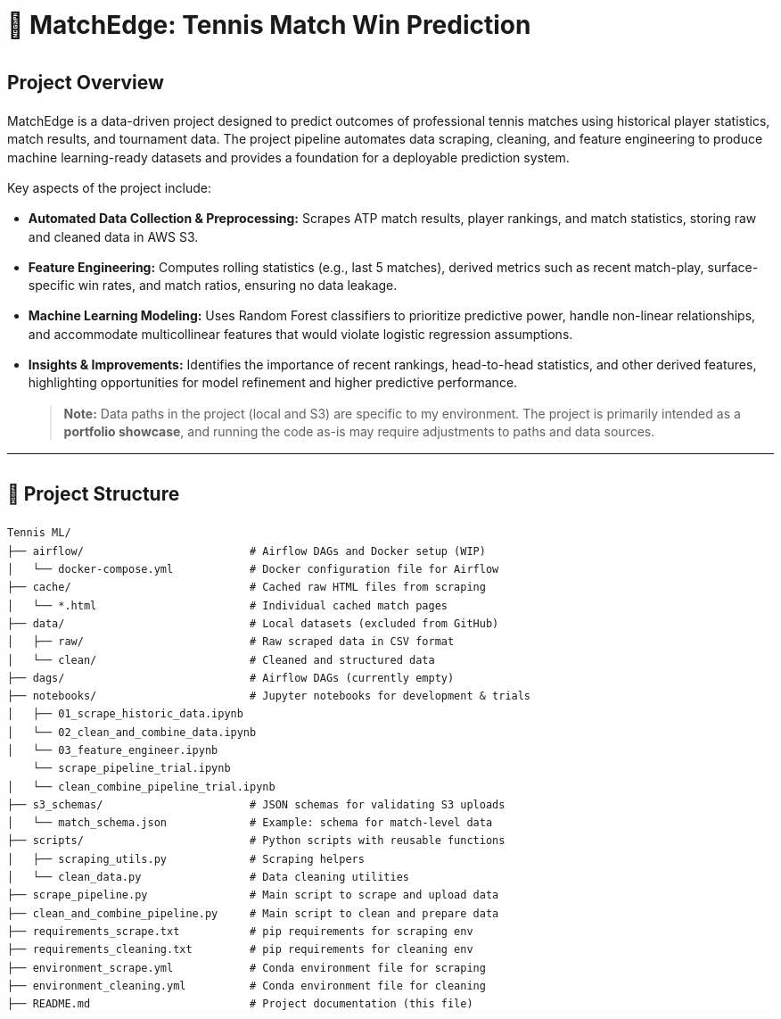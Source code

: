# 🎾 MatchEdge: Tennis Match Win Prediction

## Project Overview

MatchEdge is a data-driven project designed to predict outcomes of professional tennis matches using historical player statistics, match results, and tournament data. The project pipeline automates data scraping, cleaning, and feature engineering to produce machine learning-ready datasets and provides a foundation for a deployable prediction system.

Key aspects of the project include:

- **Automated Data Collection & Preprocessing:** Scrapes ATP match results, player rankings, and match statistics, storing raw and cleaned data in AWS S3.  
- **Feature Engineering:** Computes rolling statistics (e.g., last 5 matches), derived metrics such as recent match-play, surface-specific win rates, and match ratios, ensuring no data leakage.  
- **Machine Learning Modeling:** Uses Random Forest classifiers to prioritize predictive power, handle non-linear relationships, and accommodate multicollinear features that would violate logistic regression assumptions.  
- **Insights & Improvements:** Identifies the importance of recent rankings, head-to-head statistics, and other derived features, highlighting opportunities for model refinement and higher predictive performance.


  > **Note:** Data paths in the project (local and S3) are specific to my environment. The project is primarily intended as a **portfolio showcase**, and running the code as-is may require adjustments to paths and data sources.


---

## 📁 Project Structure

```text
Tennis ML/
├── airflow/                          # Airflow DAGs and Docker setup (WIP)
│   └── docker-compose.yml            # Docker configuration file for Airflow
├── cache/                            # Cached raw HTML files from scraping
│   └── *.html                        # Individual cached match pages
├── data/                             # Local datasets (excluded from GitHub)
│   ├── raw/                          # Raw scraped data in CSV format
│   └── clean/                        # Cleaned and structured data
├── dags/                             # Airflow DAGs (currently empty)
├── notebooks/                        # Jupyter notebooks for development & trials
│   ├── 01_scrape_historic_data.ipynb
│   └── 02_clean_and_combine_data.ipynb
│   └── 03_feature_engineer.ipynb
    └── scrape_pipeline_trial.ipynb
│   └── clean_combine_pipeline_trial.ipynb
├── s3_schemas/                       # JSON schemas for validating S3 uploads
│   └── match_schema.json             # Example: schema for match-level data
├── scripts/                          # Python scripts with reusable functions
│   ├── scraping_utils.py             # Scraping helpers
│   └── clean_data.py                 # Data cleaning utilities
├── scrape_pipeline.py                # Main script to scrape and upload data
├── clean_and_combine_pipeline.py     # Main script to clean and prepare data
├── requirements_scrape.txt           # pip requirements for scraping env
├── requirements_cleaning.txt         # pip requirements for cleaning env
├── environment_scrape.yml            # Conda environment file for scraping
├── environment_cleaning.yml          # Conda environment file for cleaning
├── README.md                         # Project documentation (this file)
```
